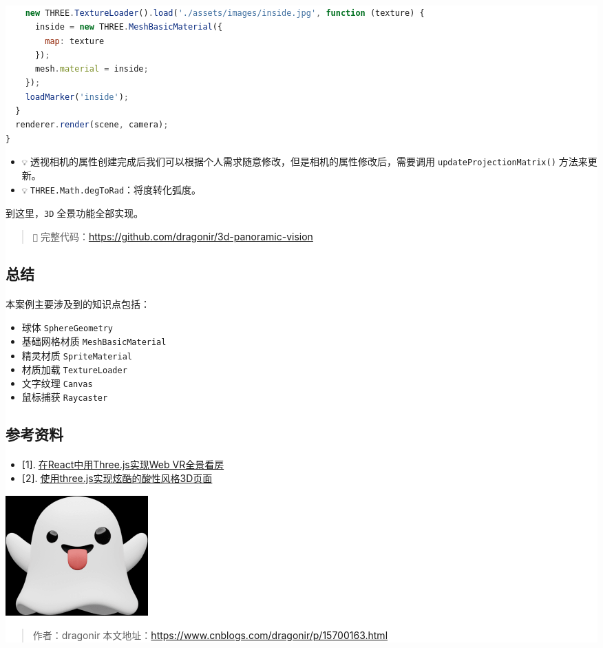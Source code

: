 ```js
    new THREE.TextureLoader().load('./assets/images/inside.jpg', function (texture) {
      inside = new THREE.MeshBasicMaterial({
        map: texture
      });
      mesh.material = inside;
    });
    loadMarker('inside');
  }
  renderer.render(scene, camera);
}
```

- `💡` 透视相机的属性创建完成后我们可以根据个人需求随意修改，但是相机的属性修改后，需要调用 `updateProjectionMatrix()` 方法来更新。
- `💡` `THREE.Math.degToRad`：将度转化弧度。

到这里，`3D` 全景功能全部实现。

> `🔗` 完整代码：https://github.com/dragonir/3d-panoramic-vision

## 总结

本案例主要涉及到的知识点包括：

- 球体 `SphereGeometry`
- 基础网格材质 `MeshBasicMaterial`
- 精灵材质 `SpriteMaterial`
- 材质加载 `TextureLoader`
- 文字纹理 `Canvas`
- 鼠标捕获 `Raycaster`

## 参考资料

- [1]. [在React中用Three.js实现Web VR全景看房](https://juejin.cn/post/6878224140340297736)
- [2]. [使用three.js实现炫酷的酸性风格3D页面](https://juejin.cn/post/7012996721693163528)

![img](.\iamges\86\07.png)

> 作者：dragonir 本文地址：https://www.cnblogs.com/dragonir/p/15700163.html